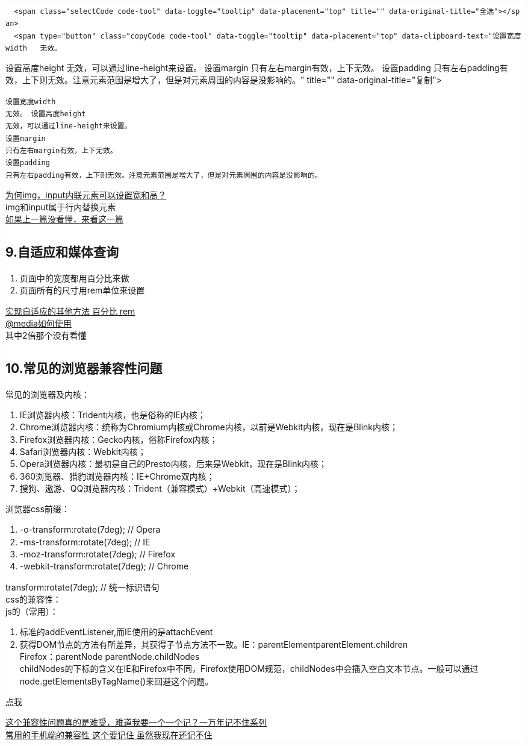       <span class="selectCode code-tool" data-toggle="tooltip" data-placement="top" title="" data-original-title="全选"></span>
      <span type="button" class="copyCode code-tool" data-toggle="tooltip" data-placement="top" data-clipboard-text="设置宽度width   无效。
设置高度height  无效，可以通过line-height来设置。
设置margin 只有左右margin有效，上下无效。
设置padding 只有左右padding有效，上下则无效。注意元素范围是增大了，但是对元素周围的内容是没影响的。" title="" data-original-title="复制"></span>
      <span type="button" class="saveToNote code-tool" data-toggle="tooltip" data-placement="top" title="" data-original-title="放进笔记"></span>
      </div>
      </div><pre class="hljs scss"><code>设置宽度<span class="hljs-attribute">width</span>   无效。
设置高度<span class="hljs-attribute">height</span>  无效，可以通过<span class="hljs-attribute">line-height</span>来设置。
设置<span class="hljs-attribute">margin</span> 只有左右<span class="hljs-attribute">margin</span>有效，上下无效。
设置<span class="hljs-attribute">padding</span> 只有左右<span class="hljs-attribute">padding</span>有效，上下则无效。注意元素范围是增大了，但是对元素周围的内容是没影响的。</code></pre>
<p><a href="https://www.jianshu.com/p/59cc8cb9889e" rel="nofollow noreferrer" target="_blank">为何img，input内联元素可以设置宽和高？</a><br>img和input属于行内替换元素<br><a href="https://www.cnblogs.com/annie211/p/5933522.html" rel="nofollow noreferrer" target="_blank">如果上一篇没看懂，来看这一篇</a></p>
<h2 id="articleHeader8">9.自适应和媒体查询</h2>
<ol>
<li>页面中的宽度都用百分比来做</li>
<li>页面所有的尺寸用rem单位来设置</li>
</ol>
<p><a href="https://www.cnblogs.com/yewenxiang/p/6087583.html" rel="nofollow noreferrer" target="_blank">实现自适应的其他方法 百分比 rem </a><br><a href="http://www.zhaoan.org/1586.html" rel="nofollow noreferrer" target="_blank">@media如何使用</a><br>其中2倍那个没有看懂</p>
<h2 id="articleHeader9">10.常见的浏览器兼容性问题</h2>
<p>常见的浏览器及内核：</p>
<ol>
<li>IE浏览器内核：Trident内核，也是俗称的IE内核；</li>
<li>Chrome浏览器内核：统称为Chromium内核或Chrome内核，以前是Webkit内核，现在是Blink内核；</li>
<li>Firefox浏览器内核：Gecko内核，俗称Firefox内核；</li>
<li>Safari浏览器内核：Webkit内核；</li>
<li>Opera浏览器内核：最初是自己的Presto内核，后来是Webkit，现在是Blink内核；</li>
<li>360浏览器、猎豹浏览器内核：IE+Chrome双内核；</li>
<li>搜狗、遨游、QQ浏览器内核：Trident（兼容模式）+Webkit（高速模式）；</li>
</ol>
<p>浏览器css前缀：</p>
<ol>
<li>-o-transform:rotate(7deg); // Opera</li>
<li>-ms-transform:rotate(7deg); // IE</li>
<li>-moz-transform:rotate(7deg); // Firefox</li>
<li>-webkit-transform:rotate(7deg); // Chrome</li>
</ol>
<p>transform:rotate(7deg); // 统一标识语句<br>css的兼容性：<br>js的（常用）：</p>
<ol>
<li>标准的addEventListener,而IE使用的是attachEvent</li>
<li>获得DOM节点的方法有所差异，其获得子节点方法不一致。IE：parentElementparentElement.children<br>   Firefox：parentNode  parentNode.childNodes<br>   childNodes的下标的含义在IE和Firefox中不同，Firefox使用DOM规范，childNodes中会插入空白文本节点。一般可以通过node.getElementsByTagName()来回避这个问题。</li>
</ol>
<p><a href="https://blog.csdn.net/u598975767/article/details/5124296" rel="nofollow noreferrer" target="_blank">点我</a></p>
<p><a href="https://zhuanlan.zhihu.com/p/25123086?refer=dreawer" rel="nofollow noreferrer" target="_blank">这个兼容性问题真的是难受，难道我要一个一个记？一万年记不住系列</a><br><a href="https://blog.csdn.net/xkweiguang/article/details/54907748" rel="nofollow noreferrer" target="_blank">常用的手机端的兼容性 这个要记住 虽然我现在还记不住</a></p>
